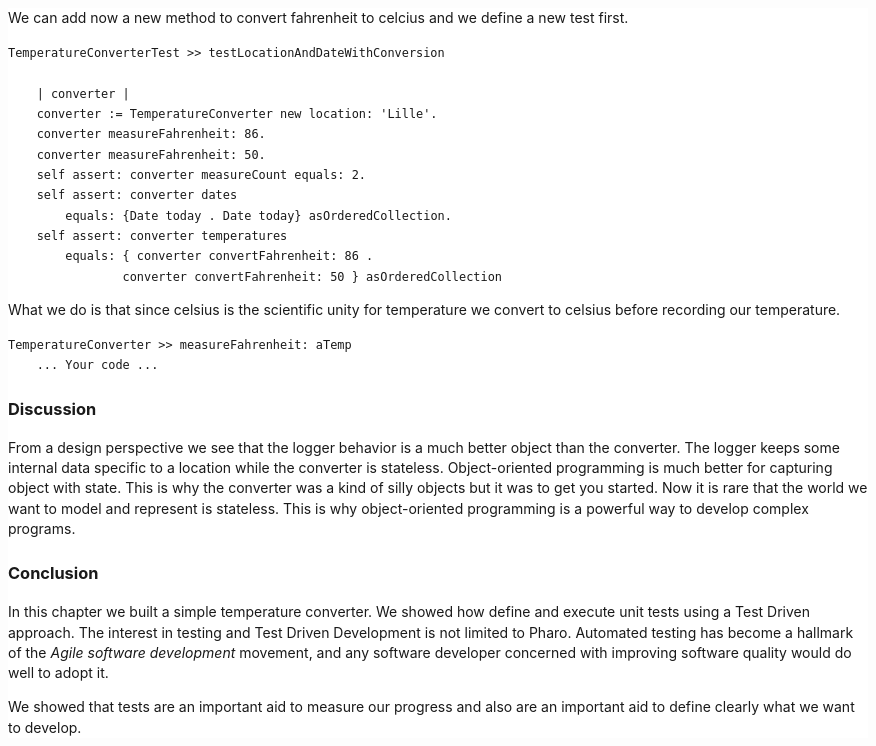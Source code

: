 
We can add now a new method to convert fahrenheit to celcius and we define a new test first.

```
TemperatureConverterTest >> testLocationAndDateWithConversion

	| converter |
	converter := TemperatureConverter new location: 'Lille'. 
	converter measureFahrenheit: 86.
	converter measureFahrenheit: 50.
	self assert: converter measureCount equals: 2.
	self assert: converter dates 
		equals: {Date today . Date today} asOrderedCollection.
	self assert: converter temperatures 
		equals: { converter convertFahrenheit: 86 . 
				converter convertFahrenheit: 50 } asOrderedCollection
```


What we do is that since celsius is the scientific unity for temperature we convert to celsius before recording our temperature. 

```
TemperatureConverter >> measureFahrenheit: aTemp
	... Your code ...
```



### Discussion 


From a design perspective we see that the logger behavior is a much better object than the converter. The logger keeps some internal data specific to a location while the converter is stateless. Object-oriented programming is much better for capturing object with state. This is why the converter was a kind of silly objects but it was to get you started. 
Now it is rare that the world we want to model and represent is stateless. This is why object-oriented programming is a powerful way to develop complex programs.


### Conclusion

In this chapter we built a simple temperature converter. We showed how define and execute unit tests using a Test Driven approach. The interest in testing and Test Driven Development is not limited to Pharo. Automated testing has become a hallmark of the _Agile software development_ movement, and any software developer concerned with improving
software quality would do well to adopt it.

We showed that tests are an important aid to measure our progress and also are an important aid to define clearly what we want to develop.
